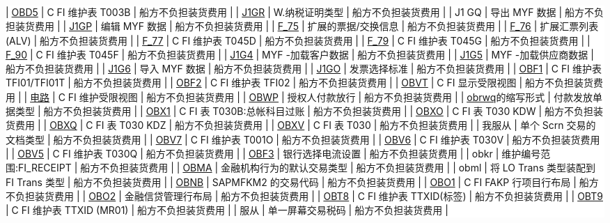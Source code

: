 | [OBD5](/sap-tcode/?search=OBD5) | C FI 维护表 T003B | 船方不负担装货费用 |
| [J1GR](/sap-tcode/?search=J1GR) | W.纳税证明类型 | 船方不负担装货费用 |
| J1 GQ | 导出 MYF 数据 | 船方不负担装货费用 |
| [J1GP](/sap-tcode/?search=J1GP) | 编辑 MYF 数据 | 船方不负担装货费用 |
| [F_75](/sap-tcode/?search=F_75) | 扩展的票据/交换信息 | 船方不负担装货费用 |
| [F_76](/sap-tcode/?search=F_76) | 扩展汇票列表(ALV) | 船方不负担装货费用 |
| [F_77](/sap-tcode/?search=F_77) | C FI 维护表 T045D | 船方不负担装货费用 |
| [F_79](/sap-tcode/?search=F_79) | C FI 维护表 T045G | 船方不负担装货费用 |
| [F_90](/sap-tcode/?search=F_90) | C FI 维护表 T045F | 船方不负担装货费用 |
| [J1G4](/sap-tcode/?search=J1G4) | MYF -加载客户数据 | 船方不负担装货费用 |
| [J1G5](/sap-tcode/?search=J1G5) | MYF -加载供应商数据 | 船方不负担装货费用 |
| [J1G6](/sap-tcode/?search=J1G6) | 导入 MYF 数据 | 船方不负担装货费用 |
| [J1GO](/sap-tcode/?search=J1GO) | 发票选择标准 | 船方不负担装货费用 |
| [OBF1](/sap-tcode/?search=OBF1) | C FI 维护表 TFI01/TFI01T | 船方不负担装货费用 |
| [OBF2](/sap-tcode/?search=OBF2) | C FI 维护表 TFI02 | 船方不负担装货费用 |
| [OBVT](/sap-tcode/?search=OBVT) | C FI 显示受限视图 | 船方不负担装货费用 |
| [电路](/sap-tcode/?search=OBVV) | C FI 维护受限视图 | 船方不负担装货费用 |
| [OBWP](/sap-tcode/?search=OBWP) | 授权人付款放行 | 船方不负担装货费用 |
| [obrwq](/sap-tcode/?search=OBWQ)的缩写形式 | 付款发放单据类型 | 船方不负担装货费用 |
| [OBX1](/sap-tcode/?search=OBX1) | C FI 表 T030B:总帐科目过账 | 船方不负担装货费用 |
| [OBXO](/sap-tcode/?search=OBXO) | C FI 表 T030 KDW | 船方不负担装货费用 |
| [OBXQ](/sap-tcode/?search=OBXQ) | C FI 表 T030 KDZ | 船方不负担装货费用 |
| [OBXV](/sap-tcode/?search=OBXV) | C FI 表 T030 | 船方不负担装货费用 |
| 我服从 | 单个 Scrn 交易的文档类型 | 船方不负担装货费用 |
| [OBV7](/sap-tcode/?search=OBV7) | C FI 维护表 T001O | 船方不负担装货费用 |
| [OBV6](/sap-tcode/?search=OBV6) | C FI 维护表 T030V | 船方不负担装货费用 |
| [OBV5](/sap-tcode/?search=OBV5) | C FI 维护表 T030Q | 船方不负担装货费用 |
| [OBF3](/sap-tcode/?search=OBF3) | 银行选择电流设置 | 船方不负担装货费用 |
| obkr | 维护编号范围:FI_RECEIPT | 船方不负担装货费用 |
| [OBMA](/sap-tcode/?search=OBMA) | 金融机构行为的默认交易类型 | 船方不负担装货费用 |
| obml | 将 LO Trans 类型装配到 FI Trans 类型 | 船方不负担装货费用 |
| [OBNB](/sap-tcode/?search=OBNB) | SAPMFKM2 的交易代码 | 船方不负担装货费用 |
| [OBO1](/sap-tcode/?search=OBO1) | C FI FAKP 行项目行布局 | 船方不负担装货费用 |
| [OBO2](/sap-tcode/?search=OBO2) | 金融信贷管理行布局 | 船方不负担装货费用 |
| [OBT8](/sap-tcode/?search=OBT8) | C FI 维护表 TTXID(标签) | 船方不负担装货费用 |
| [OBT9](/sap-tcode/?search=OBT9) | C FI 维护表 TTXID (MR01) | 船方不负担装货费用 |
| 服从 | 单一屏幕交易税码 | 船方不负担装货费用 |